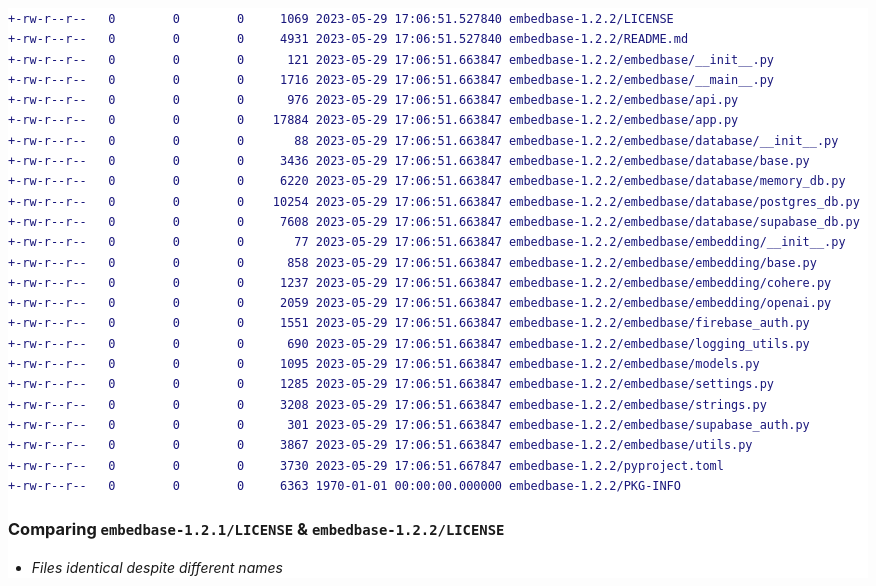 ```diff
+-rw-r--r--   0        0        0     1069 2023-05-29 17:06:51.527840 embedbase-1.2.2/LICENSE
+-rw-r--r--   0        0        0     4931 2023-05-29 17:06:51.527840 embedbase-1.2.2/README.md
+-rw-r--r--   0        0        0      121 2023-05-29 17:06:51.663847 embedbase-1.2.2/embedbase/__init__.py
+-rw-r--r--   0        0        0     1716 2023-05-29 17:06:51.663847 embedbase-1.2.2/embedbase/__main__.py
+-rw-r--r--   0        0        0      976 2023-05-29 17:06:51.663847 embedbase-1.2.2/embedbase/api.py
+-rw-r--r--   0        0        0    17884 2023-05-29 17:06:51.663847 embedbase-1.2.2/embedbase/app.py
+-rw-r--r--   0        0        0       88 2023-05-29 17:06:51.663847 embedbase-1.2.2/embedbase/database/__init__.py
+-rw-r--r--   0        0        0     3436 2023-05-29 17:06:51.663847 embedbase-1.2.2/embedbase/database/base.py
+-rw-r--r--   0        0        0     6220 2023-05-29 17:06:51.663847 embedbase-1.2.2/embedbase/database/memory_db.py
+-rw-r--r--   0        0        0    10254 2023-05-29 17:06:51.663847 embedbase-1.2.2/embedbase/database/postgres_db.py
+-rw-r--r--   0        0        0     7608 2023-05-29 17:06:51.663847 embedbase-1.2.2/embedbase/database/supabase_db.py
+-rw-r--r--   0        0        0       77 2023-05-29 17:06:51.663847 embedbase-1.2.2/embedbase/embedding/__init__.py
+-rw-r--r--   0        0        0      858 2023-05-29 17:06:51.663847 embedbase-1.2.2/embedbase/embedding/base.py
+-rw-r--r--   0        0        0     1237 2023-05-29 17:06:51.663847 embedbase-1.2.2/embedbase/embedding/cohere.py
+-rw-r--r--   0        0        0     2059 2023-05-29 17:06:51.663847 embedbase-1.2.2/embedbase/embedding/openai.py
+-rw-r--r--   0        0        0     1551 2023-05-29 17:06:51.663847 embedbase-1.2.2/embedbase/firebase_auth.py
+-rw-r--r--   0        0        0      690 2023-05-29 17:06:51.663847 embedbase-1.2.2/embedbase/logging_utils.py
+-rw-r--r--   0        0        0     1095 2023-05-29 17:06:51.663847 embedbase-1.2.2/embedbase/models.py
+-rw-r--r--   0        0        0     1285 2023-05-29 17:06:51.663847 embedbase-1.2.2/embedbase/settings.py
+-rw-r--r--   0        0        0     3208 2023-05-29 17:06:51.663847 embedbase-1.2.2/embedbase/strings.py
+-rw-r--r--   0        0        0      301 2023-05-29 17:06:51.663847 embedbase-1.2.2/embedbase/supabase_auth.py
+-rw-r--r--   0        0        0     3867 2023-05-29 17:06:51.663847 embedbase-1.2.2/embedbase/utils.py
+-rw-r--r--   0        0        0     3730 2023-05-29 17:06:51.667847 embedbase-1.2.2/pyproject.toml
+-rw-r--r--   0        0        0     6363 1970-01-01 00:00:00.000000 embedbase-1.2.2/PKG-INFO
```

### Comparing `embedbase-1.2.1/LICENSE` & `embedbase-1.2.2/LICENSE`

 * *Files identical despite different names*
